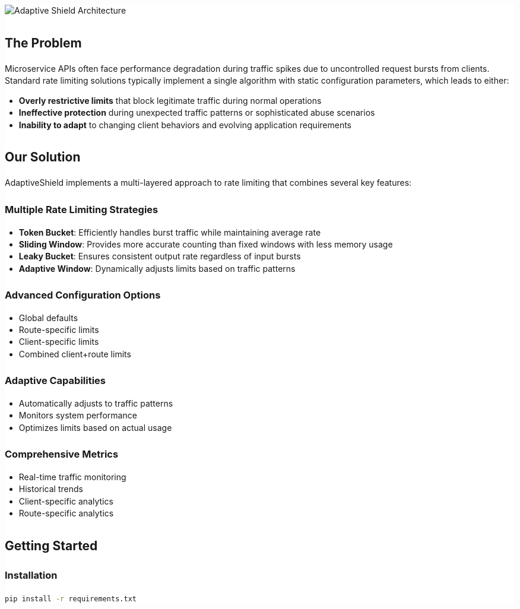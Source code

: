 ![Adaptive Shield Architecture](docs/architecture_diagram.png)

## The Problem

Microservice APIs often face performance degradation during traffic spikes due to uncontrolled request bursts from clients. Standard rate limiting solutions typically implement a single algorithm with static configuration parameters, which leads to either:

- **Overly restrictive limits** that block legitimate traffic during normal operations
- **Ineffective protection** during unexpected traffic patterns or sophisticated abuse scenarios
- **Inability to adapt** to changing client behaviors and evolving application requirements

## Our Solution

AdaptiveShield implements a multi-layered approach to rate limiting that combines several key features:

### Multiple Rate Limiting Strategies

- **Token Bucket**: Efficiently handles burst traffic while maintaining average rate
- **Sliding Window**: Provides more accurate counting than fixed windows with less memory usage
- **Leaky Bucket**: Ensures consistent output rate regardless of input bursts
- **Adaptive Window**: Dynamically adjusts limits based on traffic patterns

### Advanced Configuration Options

- Global defaults
- Route-specific limits
- Client-specific limits
- Combined client+route limits

### Adaptive Capabilities

- Automatically adjusts to traffic patterns
- Monitors system performance
- Optimizes limits based on actual usage

### Comprehensive Metrics

- Real-time traffic monitoring
- Historical trends
- Client-specific analytics
- Route-specific analytics

## Getting Started

### Installation

```bash
pip install -r requirements.txt
```
